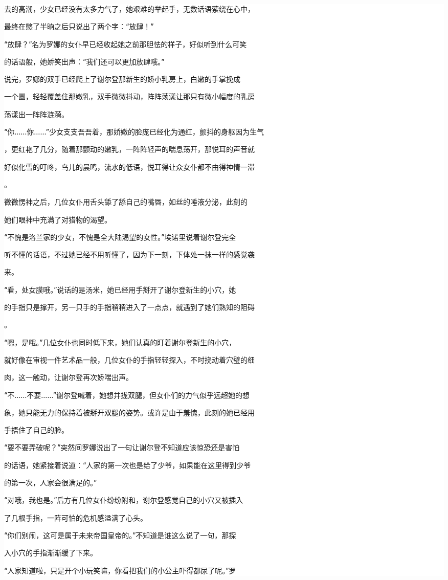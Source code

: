 去的高潮，少女已经没有太多力气了，她艰难的举起手，无数话语萦绕在心中，

最终在憋了半晌之后只说出了两个字：“放肆！”

“放肆？”名为罗娜的女仆早已经收起她之前那胆怯的样子，好似听到什么可笑

的话语般，她娇笑出声：“我们还可以更加放肆哦。”

说完，罗娜的双手已经爬上了谢尔登那新生的娇小乳房上，白嫩的手掌挽成

一个圆，轻轻覆盖住那嫩乳，双手微微抖动，阵阵荡漾让那只有微小幅度的乳房

荡漾出一阵阵涟漪。

“你……你……”少女支支吾吾着，那娇嫩的脸庞已经化为通红，颤抖的身躯因为生气

，更红艳了几分，随着那颤动的嫩乳，一阵阵轻声的喘息荡开，那悦耳的声音就

好似化雪的叮咚，鸟儿的晨鸣，流水的低语，悦耳得让众女仆都不由得神情一滞

。

微微愣神之后，几位女仆用舌头舔了舔自己的嘴唇，如丝的唾液分泌，此刻的

她们眼神中充满了对猎物的渴望。

“不愧是洛兰家的少女，不愧是全大陆渴望的女性。”埃诺里说着谢尔登完全

听不懂的话语，不过她已经不用听懂了，因为下一刻，下体处一抹一样的感觉袭

来。

“看，处女膜哦。”说话的是汤米，她已经用手掰开了谢尔登新生的小穴，她

的手指只是撑开，另一只手的手指稍稍进入了一点点，就遇到了她们熟知的阻碍

。

“嗯，是哦。”几位女仆也同时低下来，她们认真的盯着谢尔登新生的小穴，

就好像在审视一件艺术品一般，几位女仆的手指轻轻探入，不时挠动着穴璧的细

肉，这一触动，让谢尔登再次娇喘出声。

“不……不要……”谢尔登喊着，她想并拢双腿，但女仆们的力气似乎远超她的想

象，她只能无力的保持着被掰开双腿的姿势。或许是由于羞愧，此刻的她已经用

手捂住了自己的脸。

“要不要弄破呢？”突然间罗娜说出了一句让谢尔登不知道应该惊恐还是害怕

的话语，她紧接着说道：“人家的第一次也是给了少爷，如果能在这里得到少爷

的第一次，人家会很满足的。”

“对哦，我也是。”后方有几位女仆纷纷附和，谢尔登感觉自己的小穴又被插入

了几根手指，一阵可怕的危机感溢满了心头。

“你们别闹，这可是属于未来帝国皇帝的。”不知道是谁这么说了一句，那探

入小穴的手指渐渐缓了下来。

“人家知道啦，只是开个小玩笑嘛，你看把我们的小公主吓得都尿了呢。”罗
